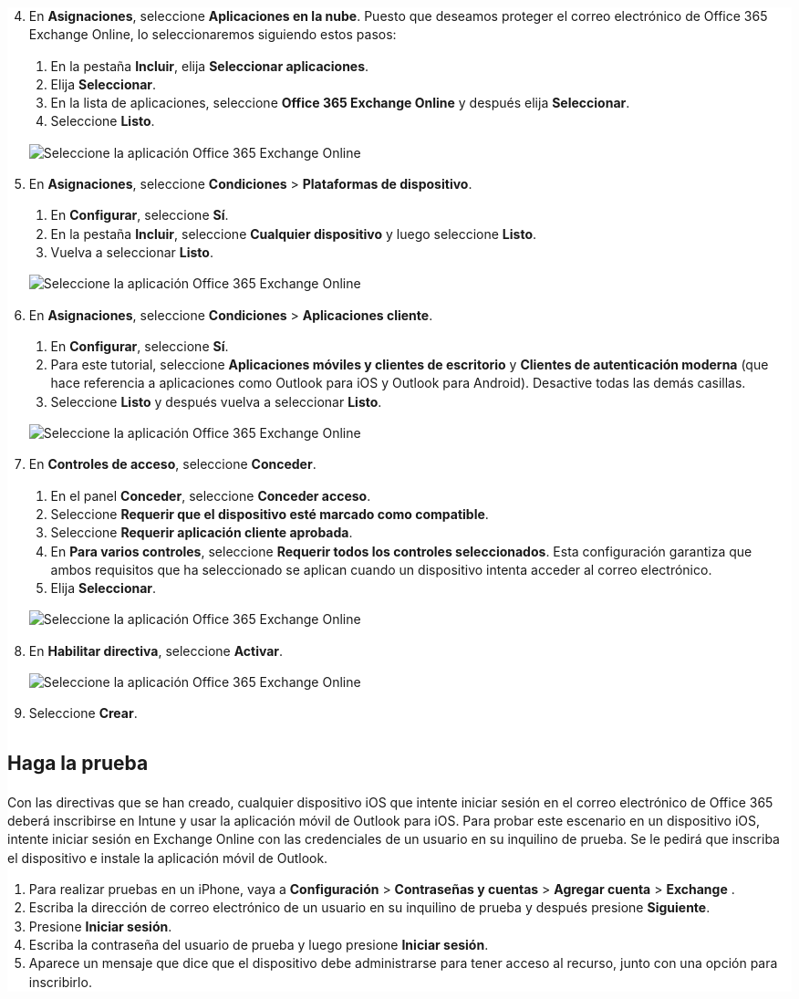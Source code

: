 4.  En **Asignaciones**, seleccione **Aplicaciones en la nube**. Puesto que deseamos proteger el correo electrónico de Office 365 Exchange Online, lo seleccionaremos siguiendo estos pasos:
     
    1. En la pestaña **Incluir**, elija **Seleccionar aplicaciones**.
    2. Elija **Seleccionar**. 
    3. En la lista de aplicaciones, seleccione **Office 365 Exchange Online** y después elija **Seleccionar**. 
    4. Seleccione **Listo**.
  
    ![Seleccione la aplicación Office 365 Exchange Online](media/tutorial-protect-email-on-enrolled-devices/ios-ca-policy-cloud-apps.png)

5.  En **Asignaciones**, seleccione **Condiciones** > **Plataformas de dispositivo**.
     
    1. En **Configurar**, seleccione **Sí**.
    2. En la pestaña **Incluir**, seleccione **Cualquier dispositivo** y luego seleccione **Listo**. 
    3. Vuelva a seleccionar **Listo**.
   
    ![Seleccione la aplicación Office 365 Exchange Online](media/tutorial-protect-email-on-enrolled-devices/ios-ca-policy-cloud-device-platforms.png)

6.  En **Asignaciones**, seleccione **Condiciones** > **Aplicaciones cliente**.
     
    1. En **Configurar**, seleccione **Sí**.
    2. Para este tutorial, seleccione **Aplicaciones móviles y clientes de escritorio** y **Clientes de autenticación moderna** (que hace referencia a aplicaciones como Outlook para iOS y Outlook para Android). Desactive todas las demás casillas.
    3. Seleccione **Listo** y después vuelva a seleccionar **Listo**.
    
    ![Seleccione la aplicación Office 365 Exchange Online](media/tutorial-protect-email-on-enrolled-devices/ios-ca-policy-client-apps.png)

7.  En **Controles de acceso**, seleccione **Conceder**. 
     
    1. En el panel **Conceder**, seleccione **Conceder acceso**.
    2. Seleccione **Requerir que el dispositivo esté marcado como compatible**. 
    3. Seleccione **Requerir aplicación cliente aprobada**.
    4. En **Para varios controles**, seleccione **Requerir todos los controles seleccionados**. Esta configuración garantiza que ambos requisitos que ha seleccionado se aplican cuando un dispositivo intenta acceder al correo electrónico.
    5. Elija **Seleccionar**.
     
    ![Seleccione la aplicación Office 365 Exchange Online](media/tutorial-protect-email-on-enrolled-devices/ios-ca-policy-grant-access.png)

8.  En **Habilitar directiva**, seleccione **Activar**.
     
    ![Seleccione la aplicación Office 365 Exchange Online](media/tutorial-protect-email-on-enrolled-devices/ios-ca-policy-enable-policy.png)

9.  Seleccione **Crear**.

## <a name="try-it-out"></a>Haga la prueba
Con las directivas que se han creado, cualquier dispositivo iOS que intente iniciar sesión en el correo electrónico de Office 365 deberá inscribirse en Intune y usar la aplicación móvil de Outlook para iOS. Para probar este escenario en un dispositivo iOS, intente iniciar sesión en Exchange Online con las credenciales de un usuario en su inquilino de prueba. Se le pedirá que inscriba el dispositivo e instale la aplicación móvil de Outlook.
1. Para realizar pruebas en un iPhone, vaya a **Configuración** > **Contraseñas y cuentas** > **Agregar cuenta** > **Exchange** .
2. Escriba la dirección de correo electrónico de un usuario en su inquilino de prueba y después presione **Siguiente**.
3. Presione **Iniciar sesión**.
4. Escriba la contraseña del usuario de prueba y luego presione **Iniciar sesión**.
5. Aparece un mensaje que dice que el dispositivo debe administrarse para tener acceso al recurso, junto con una opción para inscribirlo. 
